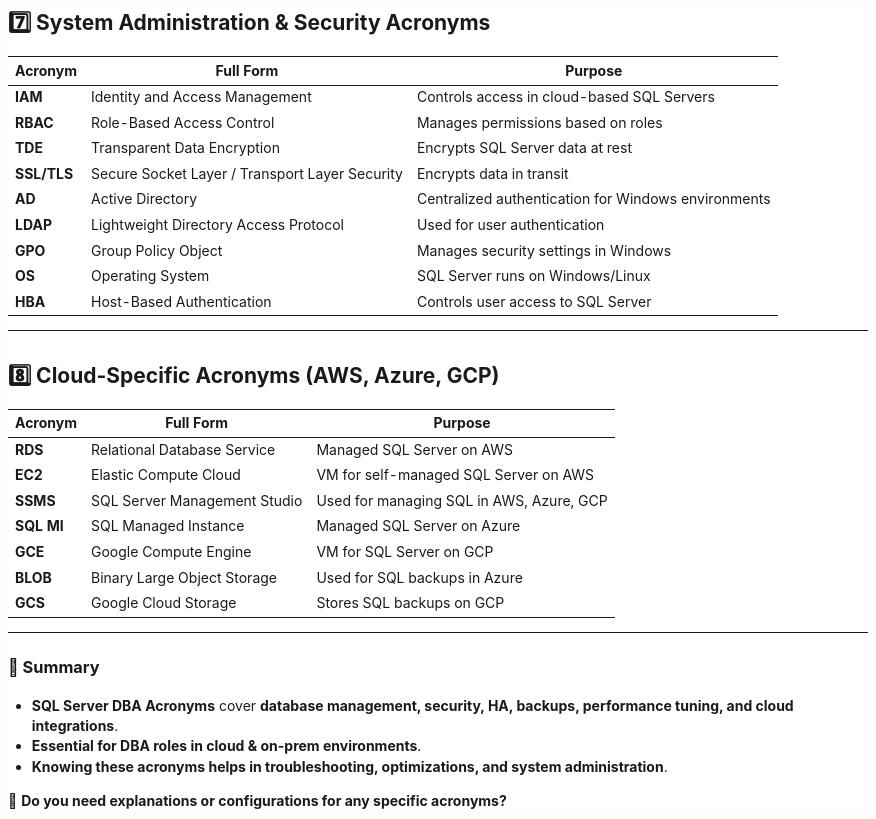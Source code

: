 
## **7️⃣ System Administration & Security Acronyms**
| **Acronym** | **Full Form** | **Purpose** |
|------------|--------------|------------|
| **IAM** | Identity and Access Management | Controls access in cloud-based SQL Servers |
| **RBAC** | Role-Based Access Control | Manages permissions based on roles |
| **TDE** | Transparent Data Encryption | Encrypts SQL Server data at rest |
| **SSL/TLS** | Secure Socket Layer / Transport Layer Security | Encrypts data in transit |
| **AD** | Active Directory | Centralized authentication for Windows environments |
| **LDAP** | Lightweight Directory Access Protocol | Used for user authentication |
| **GPO** | Group Policy Object | Manages security settings in Windows |
| **OS** | Operating System | SQL Server runs on Windows/Linux |
| **HBA** | Host-Based Authentication | Controls user access to SQL Server |

---

## **8️⃣ Cloud-Specific Acronyms (AWS, Azure, GCP)**
| **Acronym** | **Full Form** | **Purpose** |
|------------|--------------|------------|
| **RDS** | Relational Database Service | Managed SQL Server on AWS |
| **EC2** | Elastic Compute Cloud | VM for self-managed SQL Server on AWS |
| **SSMS** | SQL Server Management Studio | Used for managing SQL in AWS, Azure, GCP |
| **SQL MI** | SQL Managed Instance | Managed SQL Server on Azure |
| **GCE** | Google Compute Engine | VM for SQL Server on GCP |
| **BLOB** | Binary Large Object Storage | Used for SQL backups in Azure |
| **GCS** | Google Cloud Storage | Stores SQL backups on GCP |

---

### **🎯 Summary**
- **SQL Server DBA Acronyms** cover **database management, security, HA, backups, performance tuning, and cloud integrations**.
- **Essential for DBA roles in cloud & on-prem environments**.
- **Knowing these acronyms helps in troubleshooting, optimizations, and system administration**.

🚀 **Do you need explanations or configurations for any specific acronyms?**
